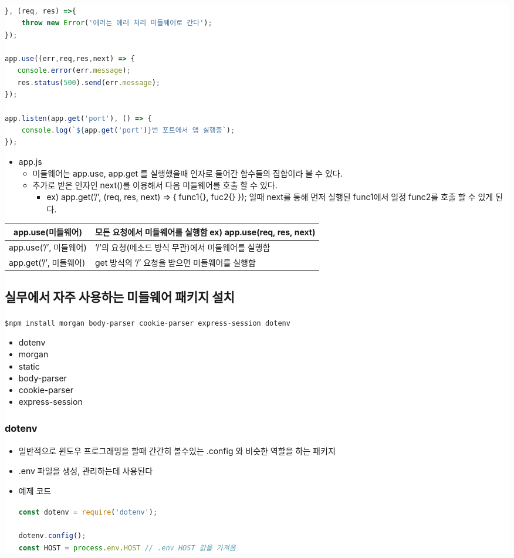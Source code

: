 ```jsx
}, (req, res) =>{
    throw new Error('에러는 에러 처리 미들웨어로 간다');
});

app.use((err,req,res,next) => {
   console.error(err.message);
   res.status(500).send(err.message);
});

app.listen(app.get('port'), () => {
    console.log(`${app.get('port')}번 포트에서 앱 실행중`);
});
```

- app.js
  - 미들웨어는 app.use, app.get 를 실행했을때 인자로 들어간 함수들의 집합이라 볼 수 있다.
  - 추가로 받은 인자인 next()를 이용해서 다음 미들웨어를 호출 할 수 있다.
    - ex) app.get(’/’, (req, res, next) ⇒ { func1{}, fuc2{} }); 일때 next를 통해 먼저 실행된 func1에서 일정 func2를 호출 할 수 있게 된다.

| app.use(미들웨어)      | 모든 요청에서 미들웨어를 실행함 ex) app.use(req, res, next) |
| ---------------------- | ----------------------------------------------------------- |
| app.use(’/’, 미들웨어) | ‘/’의 요청(메소드 방식 무관)에서 미들웨어를 실행함          |
| app.get(’/’, 미들웨어) | get 방식의 ‘/’ 요청을 받으면 미들웨어를 실행함              |



## 실무에서 자주 사용하는 미들웨어 패키지 설치

```jsx
$npm install morgan body-parser cookie-parser express-session dotenv
```

- dotenv
- morgan
- static
- body-parser
- cookie-parser
- express-session



### dotenv

- 일반적으로 윈도우 프로그래밍을 할때 간간히 볼수있는 .config 와 비슷한 역할을 하는 패키지

- .env 파일을 생성, 관리하는데 사용된다

- 예제 코드

  ```jsx
  const dotenv = require('dotenv');
  
  dotenv.config();
  const HOST = process.env.HOST // .env HOST 값을 가져옴
  ```
